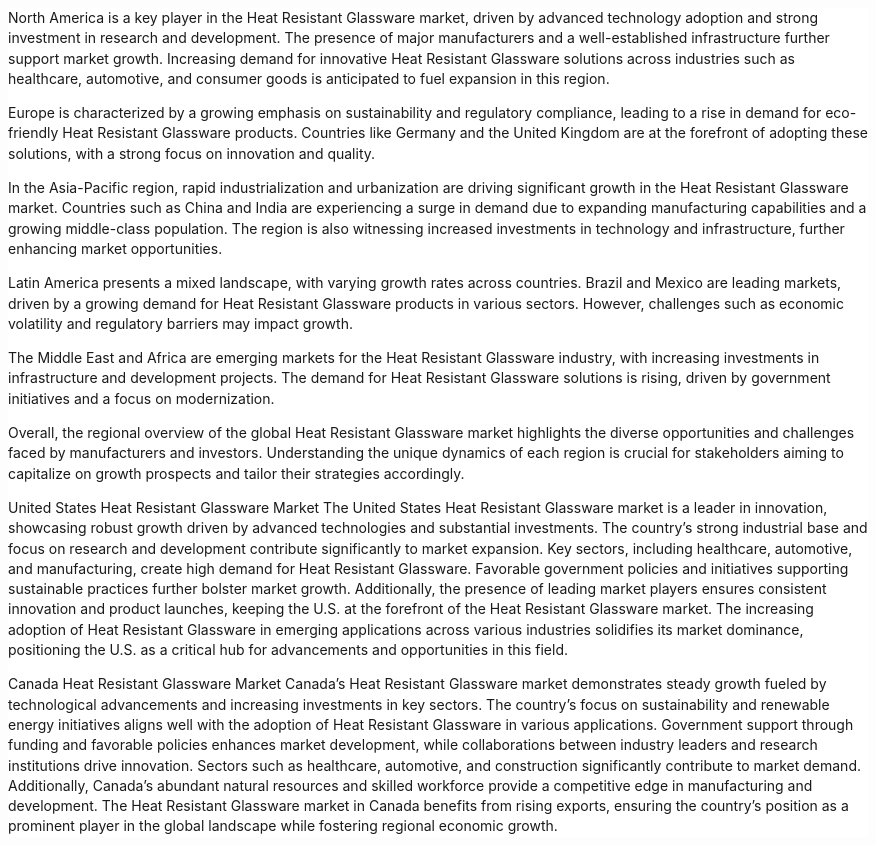 North America is a key player in the Heat Resistant Glassware market, driven by advanced technology adoption and strong investment in research and development. The presence of major manufacturers and a well-established infrastructure further support market growth. Increasing demand for innovative Heat Resistant Glassware solutions across industries such as healthcare, automotive, and consumer goods is anticipated to fuel expansion in this region.

Europe is characterized by a growing emphasis on sustainability and regulatory compliance, leading to a rise in demand for eco-friendly Heat Resistant Glassware products. Countries like Germany and the United Kingdom are at the forefront of adopting these solutions, with a strong focus on innovation and quality.

In the Asia-Pacific region, rapid industrialization and urbanization are driving significant growth in the Heat Resistant Glassware market. Countries such as China and India are experiencing a surge in demand due to expanding manufacturing capabilities and a growing middle-class population. The region is also witnessing increased investments in technology and infrastructure, further enhancing market opportunities.

Latin America presents a mixed landscape, with varying growth rates across countries. Brazil and Mexico are leading markets, driven by a growing demand for Heat Resistant Glassware products in various sectors. However, challenges such as economic volatility and regulatory barriers may impact growth.

The Middle East and Africa are emerging markets for the Heat Resistant Glassware industry, with increasing investments in infrastructure and development projects. The demand for Heat Resistant Glassware solutions is rising, driven by government initiatives and a focus on modernization.

Overall, the regional overview of the global Heat Resistant Glassware market highlights the diverse opportunities and challenges faced by manufacturers and investors. Understanding the unique dynamics of each region is crucial for stakeholders aiming to capitalize on growth prospects and tailor their strategies accordingly.

United States Heat Resistant Glassware Market
The United States Heat Resistant Glassware market is a leader in innovation, showcasing robust growth driven by advanced technologies and substantial investments. The country’s strong industrial base and focus on research and development contribute significantly to market expansion. Key sectors, including healthcare, automotive, and manufacturing, create high demand for Heat Resistant Glassware. Favorable government policies and initiatives supporting sustainable practices further bolster market growth. Additionally, the presence of leading market players ensures consistent innovation and product launches, keeping the U.S. at the forefront of the Heat Resistant Glassware market. The increasing adoption of Heat Resistant Glassware in emerging applications across various industries solidifies its market dominance, positioning the U.S. as a critical hub for advancements and opportunities in this field.

Canada Heat Resistant Glassware Market
Canada’s Heat Resistant Glassware market demonstrates steady growth fueled by technological advancements and increasing investments in key sectors. The country’s focus on sustainability and renewable energy initiatives aligns well with the adoption of Heat Resistant Glassware in various applications. Government support through funding and favorable policies enhances market development, while collaborations between industry leaders and research institutions drive innovation. Sectors such as healthcare, automotive, and construction significantly contribute to market demand. Additionally, Canada’s abundant natural resources and skilled workforce provide a competitive edge in manufacturing and development. The Heat Resistant Glassware market in Canada benefits from rising exports, ensuring the country’s position as a prominent player in the global landscape while fostering regional economic growth.
